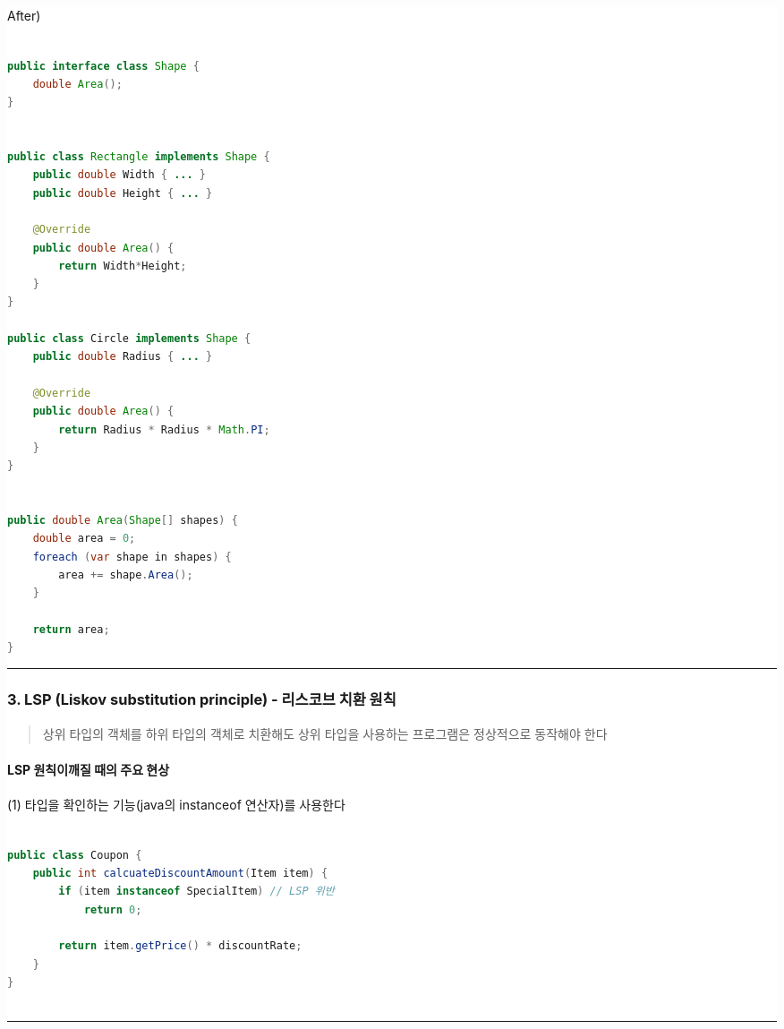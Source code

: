 After)

```java

public interface class Shape {
    double Area();
}


public class Rectangle implements Shape {
    public double Width { ... }
    public double Height { ... }
    
    @Override
    public double Area() {
        return Width*Height;
    }
}

public class Circle implements Shape {
    public double Radius { ... }
    
    @Override
    public double Area() {
        return Radius * Radius * Math.PI;
    }
}


public double Area(Shape[] shapes) {
    double area = 0;
    foreach (var shape in shapes) {
        area += shape.Area();
    }

    return area;
}


```


---


### 3. LSP (Liskov substitution principle) - 리스코브 치환 원칙

> 상위 타입의 객체를 하위 타입의 객체로 치환해도 상위 타입을 사용하는 프로그램은 정상적으로 동작해야 한다


#### LSP 원칙이깨질 때의 주요 현상

(1) 타입을 확인하는 기능(java의 instanceof 연산자)를 사용한다

```java

public class Coupon {
    public int calcuateDiscountAmount(Item item) {
        if (item instanceof SpecialItem) // LSP 위반
            return 0;
        
        return item.getPrice() * discountRate;
    }
}
 
``` 

---